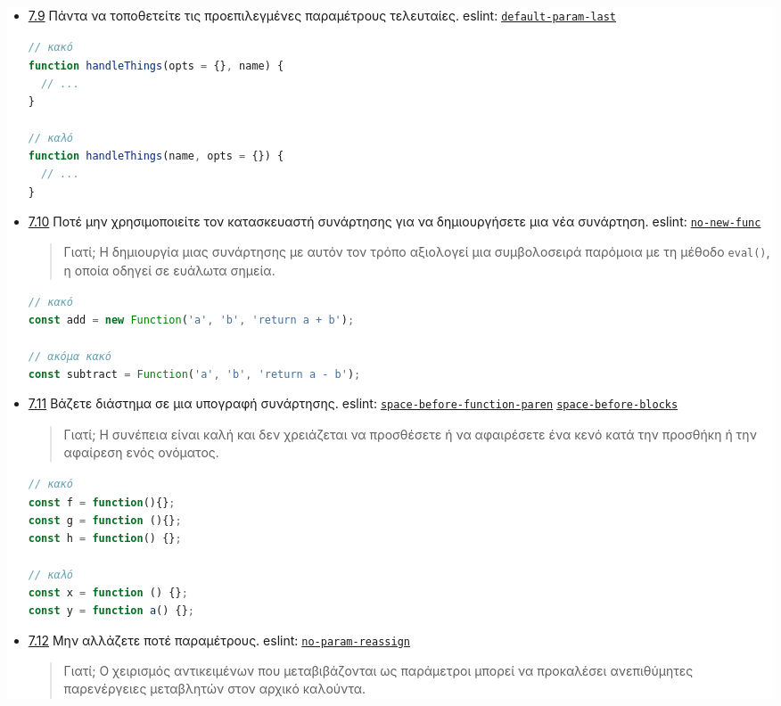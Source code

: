   <a name="functions--defaults-last"></a><a name="7.9"></a>
  - [7.9](#functions--defaults-last) Πάντα να τοποθετείτε τις προεπιλεγμένες παραμέτρους τελευταίες. eslint: [`default-param-last`](https://eslint.org/docs/rules/default-param-last)

    ```javascript
    // κακό
    function handleThings(opts = {}, name) {
      // ...
    }

    // καλό
    function handleThings(name, opts = {}) {
      // ...
    }
    ```

  <a name="functions--constructor"></a><a name="7.10"></a>
  - [7.10](#functions--constructor) Ποτέ μην χρησιμοποιείτε τον κατασκευαστή συνάρτησης για να δημιουργήσετε μια νέα συνάρτηση. eslint: [`no-new-func`](https://eslint.org/docs/rules/no-new-func)

    > Γιατί; Η δημιουργία μιας συνάρτησης με αυτόν τον τρόπο αξιολογεί μια συμβολοσειρά παρόμοια με τη μέθοδο `eval()`, η οποία οδηγεί σε ευάλωτα σημεία.

    ```javascript
    // κακό
    const add = new Function('a', 'b', 'return a + b');

    // ακόμα κακό
    const subtract = Function('a', 'b', 'return a - b');
    ```

  <a name="functions--signature-spacing"></a><a name="7.11"></a>
  - [7.11](#functions--signature-spacing) Βάζετε διάστημα σε μια υπογραφή συνάρτησης. eslint: [`space-before-function-paren`](https://eslint.org/docs/rules/space-before-function-paren) [`space-before-blocks`](https://eslint.org/docs/rules/space-before-blocks)

    > Γιατί; Η συνέπεια είναι καλή και δεν χρειάζεται να προσθέσετε ή να αφαιρέσετε ένα κενό κατά την προσθήκη ή την αφαίρεση ενός ονόματος.

    ```javascript
    // κακό
    const f = function(){};
    const g = function (){};
    const h = function() {};

    // καλό
    const x = function () {};
    const y = function a() {};
    ```

  <a name="functions--mutate-params"></a><a name="7.12"></a>
  - [7.12](#functions--mutate-params) Μην αλλάζετε ποτέ παραμέτρους. eslint: [`no-param-reassign`](https://eslint.org/docs/rules/no-param-reassign)

    > Γιατί; Ο χειρισμός αντικειμένων που μεταβιβάζονται ως παράμετροι μπορεί να προκαλέσει ανεπιθύμητες παρενέργειες μεταβλητών στον αρχικό καλούντα.
